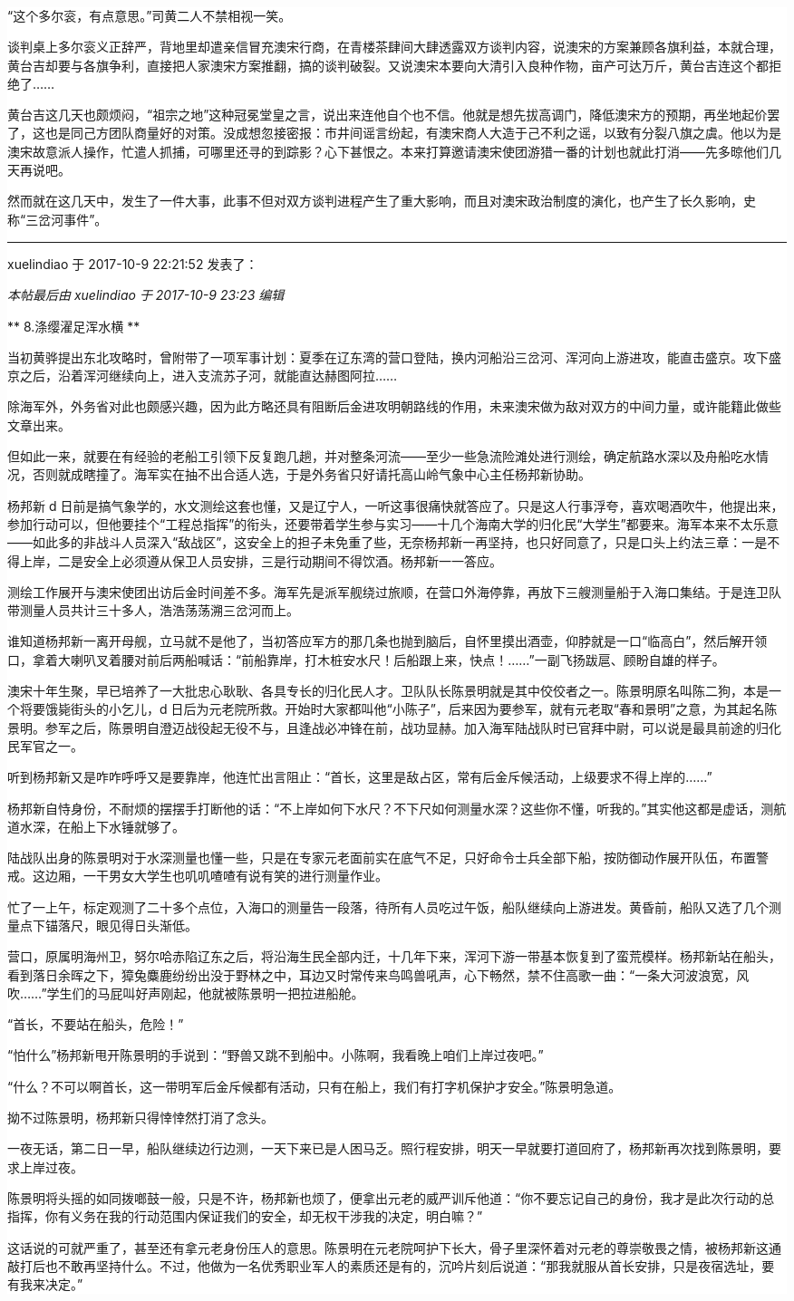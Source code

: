 “这个多尔衮，有点意思。”司黄二人不禁相视一笑。

谈判桌上多尔衮义正辞严，背地里却遣亲信冒充澳宋行商，在青楼茶肆间大肆透露双方谈判内容，说澳宋的方案兼顾各旗利益，本就合理，黄台吉却要与各旗争利，直接把人家澳宋方案推翻，搞的谈判破裂。又说澳宋本要向大清引入良种作物，亩产可达万斤，黄台吉连这个都拒绝了……

黄台吉这几天也颇烦闷，“祖宗之地”这种冠冕堂皇之言，说出来连他自个也不信。他就是想先拔高调门，降低澳宋方的预期，再坐地起价罢了，这也是同己方团队商量好的对策。没成想忽接密报：市井间谣言纷起，有澳宋商人大造于己不利之谣，以致有分裂八旗之虞。他以为是澳宋故意派人操作，忙遣人抓捕，可哪里还寻的到踪影？心下甚恨之。本来打算邀请澳宋使团游猎一番的计划也就此打消——先多晾他们几天再说吧。

然而就在这几天中，发生了一件大事，此事不但对双方谈判进程产生了重大影响，而且对澳宋政治制度的演化，也产生了长久影响，史称“三岔河事件”。

---

xuelindiao 于 2017-10-9 22:21:52 发表了：

_本帖最后由 xuelindiao 于 2017-10-9 23:23 编辑_

** 8.涤缨濯足浑水横
**

当初黄骅提出东北攻略时，曾附带了一项军事计划：夏季在辽东湾的营口登陆，换内河船沿三岔河、浑河向上游进攻，能直击盛京。攻下盛京之后，沿着浑河继续向上，进入支流苏子河，就能直达赫图阿拉……

除海军外，外务省对此也颇感兴趣，因为此方略还具有阻断后金进攻明朝路线的作用，未来澳宋做为敌对双方的中间力量，或许能籍此做些文章出来。

但如此一来，就要在有经验的老船工引领下反复跑几趟，并对整条河流——至少一些急流险滩处进行测绘，确定航路水深以及舟船吃水情况，否则就成瞎撞了。海军实在抽不出合适人选，于是外务省只好请托高山岭气象中心主任杨邦新协助。

杨邦新 d 日前是搞气象学的，水文测绘这套也懂，又是辽宁人，一听这事很痛快就答应了。只是这人行事浮夸，喜欢喝酒吹牛，他提出来，参加行动可以，但他要挂个“工程总指挥”的衔头，还要带着学生参与实习——十几个海南大学的归化民“大学生”都要来。海军本来不太乐意——如此多的非战斗人员深入“敌战区”，这安全上的担子未免重了些，无奈杨邦新一再坚持，也只好同意了，只是口头上约法三章：一是不得上岸，二是安全上必须遵从保卫人员安排，三是行动期间不得饮酒。杨邦新一一答应。

测绘工作展开与澳宋使团出访后金时间差不多。海军先是派军舰绕过旅顺，在营口外海停靠，再放下三艘测量船于入海口集结。于是连卫队带测量人员共计三十多人，浩浩荡荡溯三岔河而上。

谁知道杨邦新一离开母舰，立马就不是他了，当初答应军方的那几条也抛到脑后，自怀里摸出酒壶，仰脖就是一口“临高白”，然后解开领口，拿着大喇叭叉着腰对前后两船喊话：“前船靠岸，打木桩安水尺！后船跟上来，快点！……”一副飞扬跋扈、顾盼自雄的样子。

澳宋十年生聚，早已培养了一大批忠心耿耿、各具专长的归化民人才。卫队队长陈景明就是其中佼佼者之一。陈景明原名叫陈二狗，本是一个将要饿毙街头的小乞儿，d 日后为元老院所救。开始时大家都叫他“小陈子”，后来因为要参军，就有元老取“春和景明”之意，为其起名陈景明。参军之后，陈景明自澄迈战役起无役不与，且逢战必冲锋在前，战功显赫。加入海军陆战队时已官拜中尉，可以说是最具前途的归化民军官之一。

听到杨邦新又是咋咋呼呼又是要靠岸，他连忙出言阻止：“首长，这里是敌占区，常有后金斥候活动，上级要求不得上岸的……”

杨邦新自恃身份，不耐烦的摆摆手打断他的话：“不上岸如何下水尺？不下尺如何测量水深？这些你不懂，听我的。”其实他这都是虚话，测航道水深，在船上下水锤就够了。

陆战队出身的陈景明对于水深测量也懂一些，只是在专家元老面前实在底气不足，只好命令士兵全部下船，按防御动作展开队伍，布置警戒。这边厢，一干男女大学生也叽叽喳喳有说有笑的进行测量作业。

忙了一上午，标定观测了二十多个点位，入海口的测量告一段落，待所有人员吃过午饭，船队继续向上游进发。黄昏前，船队又选了几个测量点下锚落尺，眼见得日头渐低。

营口，原属明海州卫，努尔哈赤陷辽东之后，将沿海生民全部内迁，十几年下来，浑河下游一带基本恢复到了蛮荒模样。杨邦新站在船头，看到落日余晖之下，獐兔麋鹿纷纷出没于野林之中，耳边又时常传来鸟鸣兽吼声，心下畅然，禁不住高歌一曲：“一条大河波浪宽，风吹……”学生们的马屁叫好声刚起，他就被陈景明一把拉进船舱。

“首长，不要站在船头，危险！”

“怕什么”杨邦新甩开陈景明的手说到：“野兽又跳不到船中。小陈啊，我看晚上咱们上岸过夜吧。”

“什么？不可以啊首长，这一带明军后金斥候都有活动，只有在船上，我们有打字机保护才安全。”陈景明急道。

拗不过陈景明，杨邦新只得悻悻然打消了念头。

一夜无话，第二日一早，船队继续边行边测，一天下来已是人困马乏。照行程安排，明天一早就要打道回府了，杨邦新再次找到陈景明，要求上岸过夜。

陈景明将头摇的如同拨啷鼓一般，只是不许，杨邦新也烦了，便拿出元老的威严训斥他道：“你不要忘记自己的身份，我才是此次行动的总指挥，你有义务在我的行动范围内保证我们的安全，却无权干涉我的决定，明白嘛？”

这话说的可就严重了，甚至还有拿元老身份压人的意思。陈景明在元老院呵护下长大，骨子里深怀着对元老的尊崇敬畏之情，被杨邦新这通敲打后也不敢再坚持什么。不过，他做为一名优秀职业军人的素质还是有的，沉吟片刻后说道：“那我就服从首长安排，只是夜宿选址，要有我来决定。”
